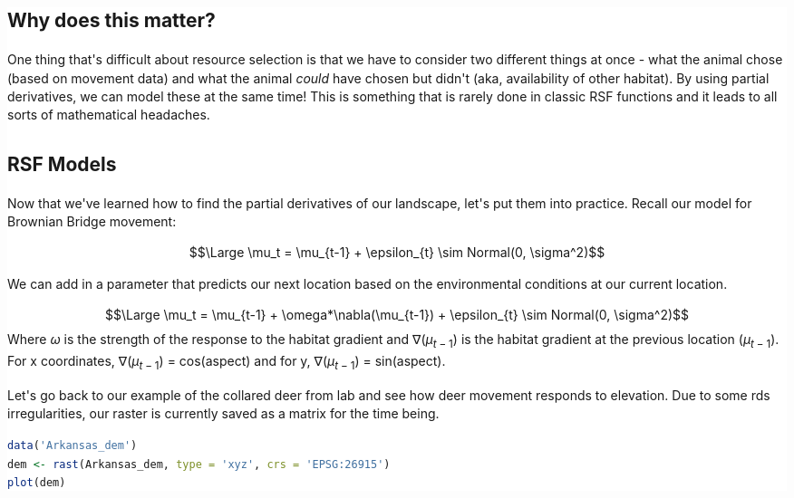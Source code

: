 ## Why does this matter?

One thing that's difficult about resource selection is that we have to consider two different things at once - what the animal chose (based on movement data) and what the animal *could* have chosen but didn't (aka, availability of other habitat). By using partial derivatives, we can model these at the same time! This is something that is rarely done in classic RSF functions and it leads to all sorts of mathematical headaches. 

## RSF Models

Now that we've learned how to find the partial derivatives of our landscape, let's put them into practice. Recall our model for Brownian Bridge movement:

$$\Large \mu_t = \mu_{t-1} + \epsilon_{t} \sim Normal(0, \sigma^2)$$

We can add in a parameter that predicts our next location based on the environmental conditions at our current location. 

$$\Large \mu_t = \mu_{t-1} + \omega*\nabla(\mu_{t-1}) + \epsilon_{t} \sim Normal(0, \sigma^2)$$
Where $\omega$ is the strength of the response to the habitat gradient and $\nabla(\mu_{t-1})$ is the habitat gradient at the previous location ($\mu_{t-1}$). For x coordinates, $\nabla(\mu_{t-1})$ = cos(aspect) and for y, $\nabla(\mu_{t-1})$ = sin(aspect). 

Let's go back to our example of the collared deer from lab and see how deer movement responds to elevation. Due to some rds irregularities, our raster is currently saved as a matrix for the time being. 


``` r
data('Arkansas_dem')
dem <- rast(Arkansas_dem, type = 'xyz', crs = 'EPSG:26915')
plot(dem)
```

